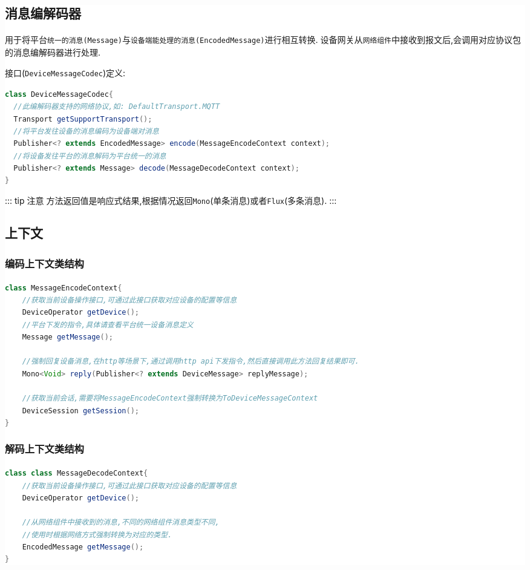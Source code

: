 ## 消息编解码器

用于将平台`统一的消息(Message)`与`设备端能处理的消息(EncodedMessage)`进行相互转换.
设备网关从`网络组件`中接收到报文后,会调用对应协议包的消息编解码器进行处理.

接口(`DeviceMessageCodec`)定义:

```java
class DeviceMessageCodec{
  //此编解码器支持的网络协议,如: DefaultTransport.MQTT
  Transport getSupportTransport();
  //将平台发往设备的消息编码为设备端对消息
  Publisher<? extends EncodedMessage> encode(MessageEncodeContext context);
  //将设备发往平台的消息解码为平台统一的消息
  Publisher<? extends Message> decode(MessageDecodeContext context);
}
```

::: tip 注意
方法返回值是响应式结果,根据情况返回`Mono`(单条消息)或者`Flux`(多条消息).
:::

## 上下文

### 编码上下文类结构

```java
class MessageEncodeContext{
    //获取当前设备操作接口,可通过此接口获取对应设备的配置等信息
    DeviceOperator getDevice();
    //平台下发的指令,具体请查看平台统一设备消息定义
    Message getMessage();

    //强制回复设备消息,在http等场景下,通过调用http api下发指令,然后直接调用此方法回复结果即可.
    Mono<Void> reply(Publisher<? extends DeviceMessage> replyMessage);

    //获取当前会话,需要将MessageEncodeContext强制转换为ToDeviceMessageContext
    DeviceSession getSession();
}
```

### 解码上下文类结构

```java
class class MessageDecodeContext{
    //获取当前设备操作接口,可通过此接口获取对应设备的配置等信息
    DeviceOperator getDevice();

    //从网络组件中接收到的消息,不同的网络组件消息类型不同,
    //使用时根据网络方式强制转换为对应的类型.
    EncodedMessage getMessage();
}
```
